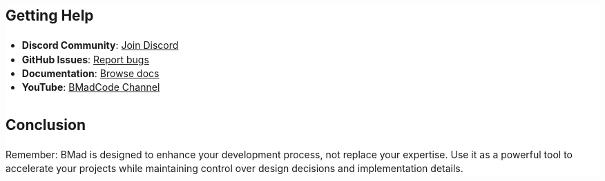 ## Getting Help

- **Discord Community**: [Join Discord](https://discord.gg/gk8jAdXWmj)
- **GitHub Issues**:
  [Report bugs](https://github.com/bmadcode/bmad-method/issues)
- **Documentation**: [Browse docs](https://github.com/bmadcode/bmad-method/docs)
- **YouTube**: [BMadCode Channel](https://www.youtube.com/@BMadCode)

## Conclusion

Remember: BMad is designed to enhance your development process, not replace your
expertise. Use it as a powerful tool to accelerate your projects while
maintaining control over design decisions and implementation details.
